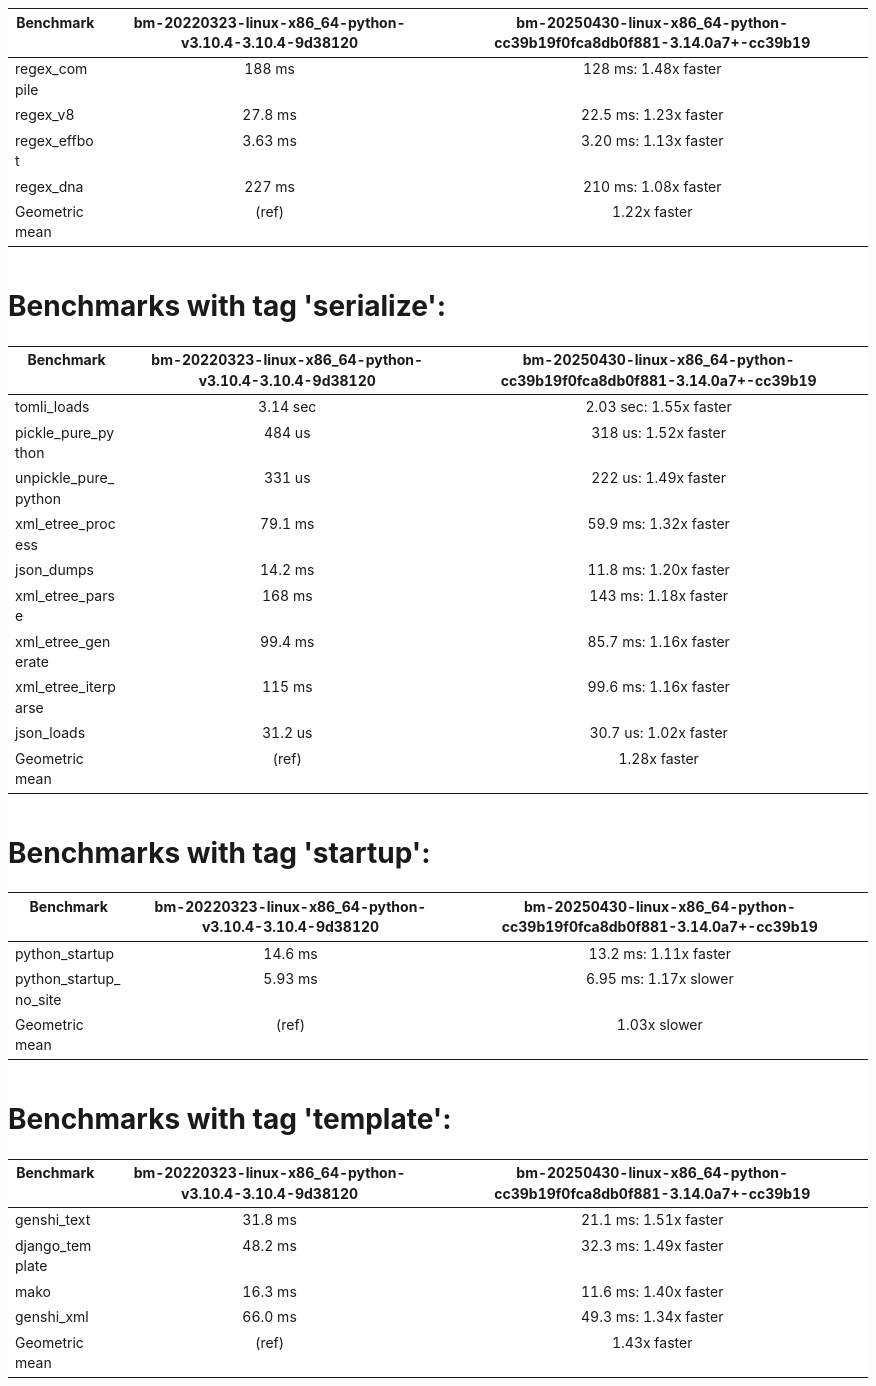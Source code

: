 | Benchmark      | bm-20220323-linux-x86_64-python-v3.10.4-3.10.4-9d38120 | bm-20250430-linux-x86_64-python-cc39b19f0fca8db0f881-3.14.0a7+-cc39b19 |
|----------------|:------------------------------------------------------:|:----------------------------------------------------------------------:|
| regex_compile  | 188 ms                                                 | 128 ms: 1.48x faster                                                   |
| regex_v8       | 27.8 ms                                                | 22.5 ms: 1.23x faster                                                  |
| regex_effbot   | 3.63 ms                                                | 3.20 ms: 1.13x faster                                                  |
| regex_dna      | 227 ms                                                 | 210 ms: 1.08x faster                                                   |
| Geometric mean | (ref)                                                  | 1.22x faster                                                           |

Benchmarks with tag 'serialize':
================================

| Benchmark            | bm-20220323-linux-x86_64-python-v3.10.4-3.10.4-9d38120 | bm-20250430-linux-x86_64-python-cc39b19f0fca8db0f881-3.14.0a7+-cc39b19 |
|----------------------|:------------------------------------------------------:|:----------------------------------------------------------------------:|
| tomli_loads          | 3.14 sec                                               | 2.03 sec: 1.55x faster                                                 |
| pickle_pure_python   | 484 us                                                 | 318 us: 1.52x faster                                                   |
| unpickle_pure_python | 331 us                                                 | 222 us: 1.49x faster                                                   |
| xml_etree_process    | 79.1 ms                                                | 59.9 ms: 1.32x faster                                                  |
| json_dumps           | 14.2 ms                                                | 11.8 ms: 1.20x faster                                                  |
| xml_etree_parse      | 168 ms                                                 | 143 ms: 1.18x faster                                                   |
| xml_etree_generate   | 99.4 ms                                                | 85.7 ms: 1.16x faster                                                  |
| xml_etree_iterparse  | 115 ms                                                 | 99.6 ms: 1.16x faster                                                  |
| json_loads           | 31.2 us                                                | 30.7 us: 1.02x faster                                                  |
| Geometric mean       | (ref)                                                  | 1.28x faster                                                           |

Benchmarks with tag 'startup':
==============================

| Benchmark              | bm-20220323-linux-x86_64-python-v3.10.4-3.10.4-9d38120 | bm-20250430-linux-x86_64-python-cc39b19f0fca8db0f881-3.14.0a7+-cc39b19 |
|------------------------|:------------------------------------------------------:|:----------------------------------------------------------------------:|
| python_startup         | 14.6 ms                                                | 13.2 ms: 1.11x faster                                                  |
| python_startup_no_site | 5.93 ms                                                | 6.95 ms: 1.17x slower                                                  |
| Geometric mean         | (ref)                                                  | 1.03x slower                                                           |

Benchmarks with tag 'template':
===============================

| Benchmark       | bm-20220323-linux-x86_64-python-v3.10.4-3.10.4-9d38120 | bm-20250430-linux-x86_64-python-cc39b19f0fca8db0f881-3.14.0a7+-cc39b19 |
|-----------------|:------------------------------------------------------:|:----------------------------------------------------------------------:|
| genshi_text     | 31.8 ms                                                | 21.1 ms: 1.51x faster                                                  |
| django_template | 48.2 ms                                                | 32.3 ms: 1.49x faster                                                  |
| mako            | 16.3 ms                                                | 11.6 ms: 1.40x faster                                                  |
| genshi_xml      | 66.0 ms                                                | 49.3 ms: 1.34x faster                                                  |
| Geometric mean  | (ref)                                                  | 1.43x faster                                                           |
